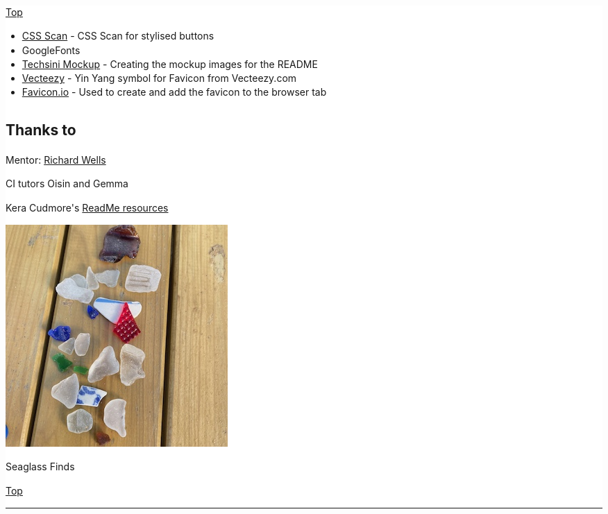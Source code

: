 [Top](#table-of-contents)

- [CSS Scan]("https://getcssscan.com/css-buttons-examples") - CSS Scan for stylised buttons
- GoogleFonts
- [Techsini Mockup](https://techsini.com/multi-mockup/) - Creating the mockup images for the README
- [Vecteezy](https://www.vecteezy.com) - Yin Yang symbol for Favicon from Vecteezy.com
- [Favicon.io](https://favicon.io/favicon-converter/) - Used to create and add the favicon to the browser tab

## Thanks to

Mentor: [Richard Wells](https://github.com/D0nni387)

CI tutors Oisin and Gemma

Kera Cudmore's [ReadMe resources]("https://github.com/kera-cudmore/readme-examples")

![seaglass](/assets/images/seaglass-finds.jpeg)

Seaglass Finds

[Top](#table-of-contents)

---
